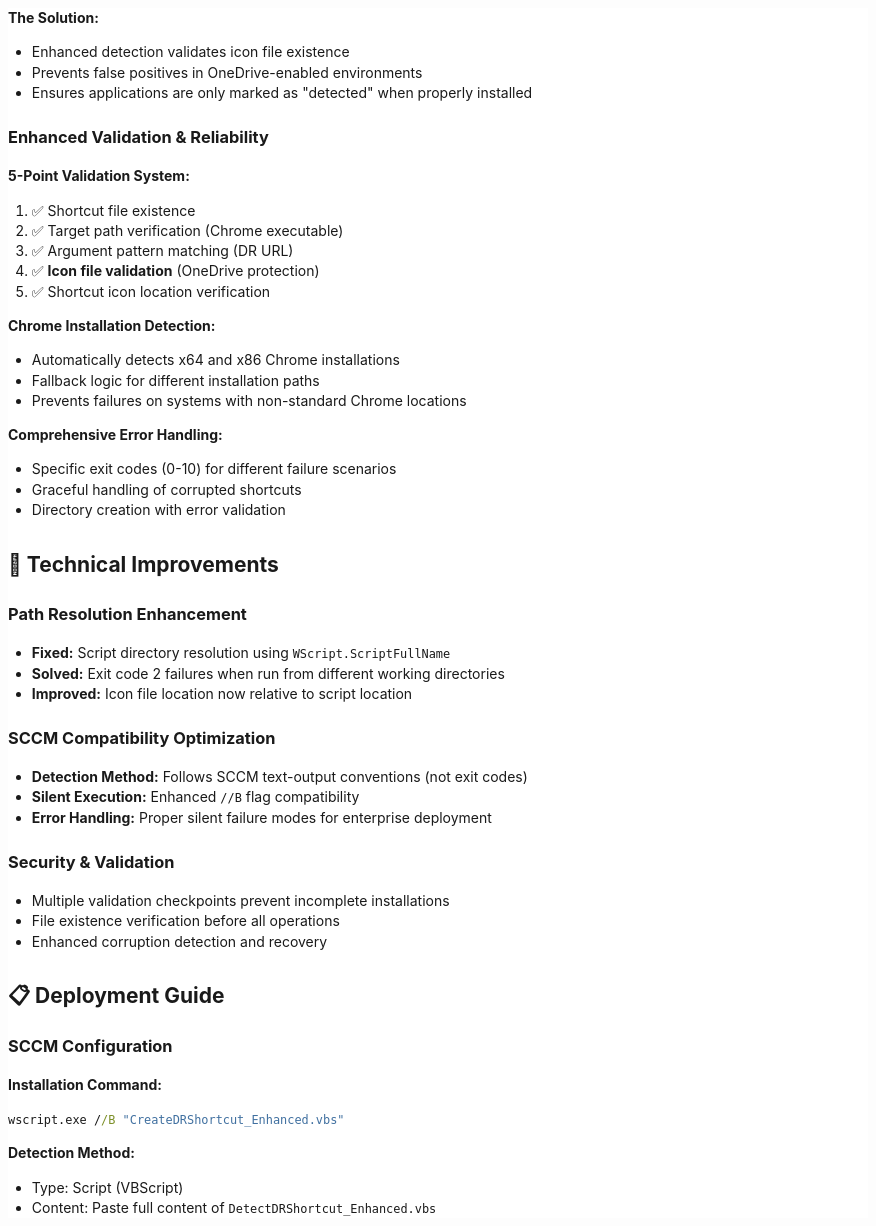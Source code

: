 **The Solution:**
- Enhanced detection validates icon file existence
- Prevents false positives in OneDrive-enabled environments
- Ensures applications are only marked as "detected" when properly installed

### Enhanced Validation & Reliability

**5-Point Validation System:**
1. ✅ Shortcut file existence
2. ✅ Target path verification (Chrome executable)
3. ✅ Argument pattern matching (DR URL)
4. ✅ **Icon file validation** (OneDrive protection)
5. ✅ Shortcut icon location verification

**Chrome Installation Detection:**
- Automatically detects x64 and x86 Chrome installations
- Fallback logic for different installation paths
- Prevents failures on systems with non-standard Chrome locations

**Comprehensive Error Handling:**
- Specific exit codes (0-10) for different failure scenarios
- Graceful handling of corrupted shortcuts
- Directory creation with error validation

## 🔧 Technical Improvements

### Path Resolution Enhancement
- **Fixed:** Script directory resolution using `WScript.ScriptFullName`
- **Solved:** Exit code 2 failures when run from different working directories
- **Improved:** Icon file location now relative to script location

### SCCM Compatibility Optimization
- **Detection Method:** Follows SCCM text-output conventions (not exit codes)
- **Silent Execution:** Enhanced `//B` flag compatibility
- **Error Handling:** Proper silent failure modes for enterprise deployment

### Security & Validation
- Multiple validation checkpoints prevent incomplete installations
- File existence verification before all operations
- Enhanced corruption detection and recovery

## 📋 Deployment Guide

### SCCM Configuration

**Installation Command:**
```cmd
wscript.exe //B "CreateDRShortcut_Enhanced.vbs"
```

**Detection Method:**
- Type: Script (VBScript)
- Content: Paste full content of `DetectDRShortcut_Enhanced.vbs`
